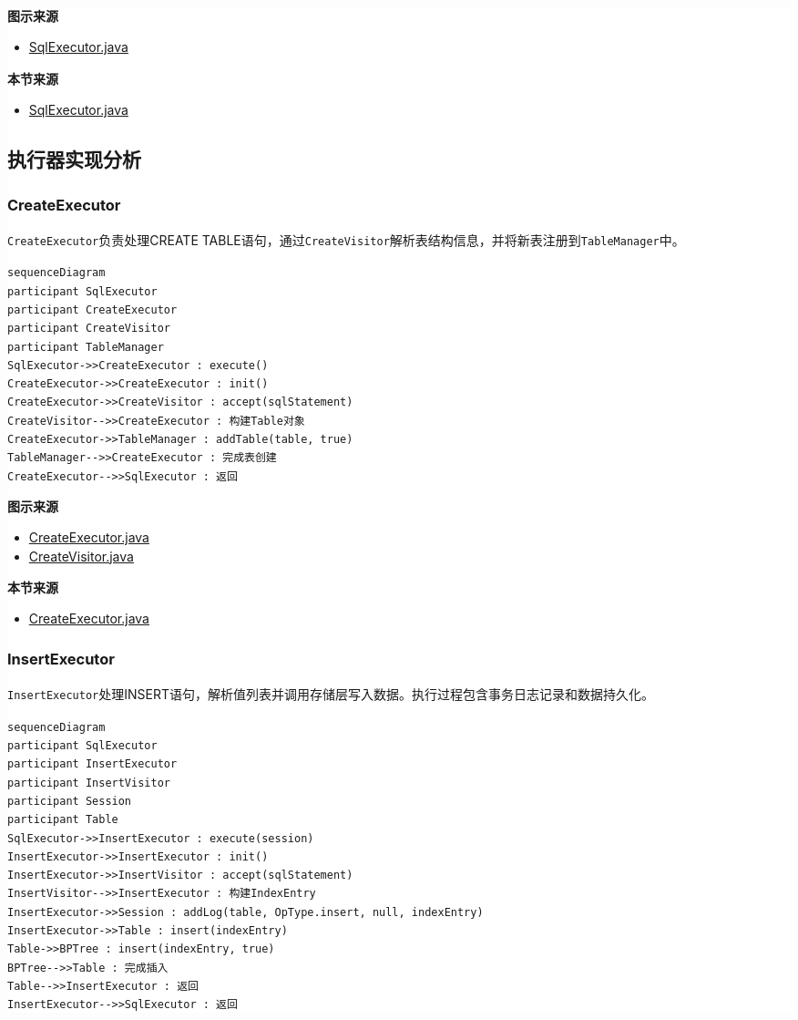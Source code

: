 **图示来源**
- [SqlExecutor.java](file://src/main/java/alchemystar/freedom/sql/SqlExecutor.java#L1-L50)

**本节来源**
- [SqlExecutor.java](file://src/main/java/alchemystar/freedom/sql/SqlExecutor.java#L1-L50)

## 执行器实现分析

### CreateExecutor
`CreateExecutor`负责处理CREATE TABLE语句，通过`CreateVisitor`解析表结构信息，并将新表注册到`TableManager`中。

```mermaid
sequenceDiagram
participant SqlExecutor
participant CreateExecutor
participant CreateVisitor
participant TableManager
SqlExecutor->>CreateExecutor : execute()
CreateExecutor->>CreateExecutor : init()
CreateExecutor->>CreateVisitor : accept(sqlStatement)
CreateVisitor-->>CreateExecutor : 构建Table对象
CreateExecutor->>TableManager : addTable(table, true)
TableManager-->>CreateExecutor : 完成表创建
CreateExecutor-->>SqlExecutor : 返回
```

**图示来源**
- [CreateExecutor.java](file://src/main/java/alchemystar/freedom/sql/CreateExecutor.java#L1-L31)
- [CreateVisitor.java](file://src/main/java/alchemystar/freedom/sql/parser/CreateVisitor.java)

**本节来源**
- [CreateExecutor.java](file://src/main/java/alchemystar/freedom/sql/CreateExecutor.java#L1-L31)

### InsertExecutor
`InsertExecutor`处理INSERT语句，解析值列表并调用存储层写入数据。执行过程包含事务日志记录和数据持久化。

```mermaid
sequenceDiagram
participant SqlExecutor
participant InsertExecutor
participant InsertVisitor
participant Session
participant Table
SqlExecutor->>InsertExecutor : execute(session)
InsertExecutor->>InsertExecutor : init()
InsertExecutor->>InsertVisitor : accept(sqlStatement)
InsertVisitor-->>InsertExecutor : 构建IndexEntry
InsertExecutor->>Session : addLog(table, OpType.insert, null, indexEntry)
InsertExecutor->>Table : insert(indexEntry)
Table->>BPTree : insert(indexEntry, true)
BPTree-->>Table : 完成插入
Table-->>InsertExecutor : 返回
InsertExecutor-->>SqlExecutor : 返回
```
